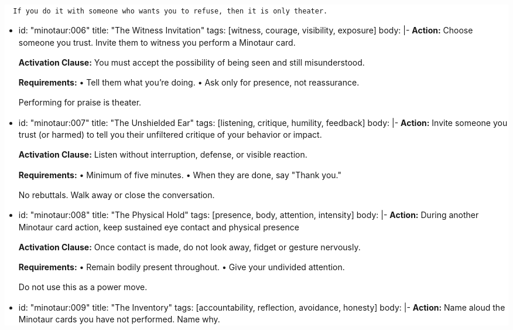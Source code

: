       If you do it with someone who wants you to refuse, then it is only theater.

  - id: "minotaur:006"
    title: "The Witness Invitation"
    tags: [witness, courage, visibility, exposure]
    body: |-
      **Action:**
      Choose someone you trust. Invite them to witness you perform a Minotaur card.

      **Activation Clause:**
      You must accept the possibility of being seen and still misunderstood.

      **Requirements:**
      • Tell them what you’re doing.
      • Ask only for presence, not reassurance.

      Performing for praise is theater.

  - id: "minotaur:007"
    title: "The Unshielded Ear"
    tags: [listening, critique, humility, feedback]
    body: |-
      **Action:**
      Invite someone you trust (or harmed) to tell you their unfiltered critique of your behavior or impact.

      **Activation Clause:**
      Listen without interruption, defense, or visible reaction.

      **Requirements:**
      • Minimum of five minutes.
      • When they are done, say "Thank you."

      No rebuttals. Walk away or close the conversation.

  - id: "minotaur:008"
    title: "The Physical Hold"
    tags: [presence, body, attention, intensity]
    body: |-
      **Action:**
      During another Minotaur card action, keep sustained eye contact and physical presence

      **Activation Clause:**
      Once contact is made, do not look away, fidget or gesture nervously.

      **Requirements:**
      • Remain bodily present throughout.
      • Give your undivided attention.

      Do not use this as a power move.

  - id: "minotaur:009"
    title: "The Inventory"
    tags: [accountability, reflection, avoidance, honesty]
    body: |-
      **Action:**
      Name aloud the Minotaur cards you have not performed. Name why.

